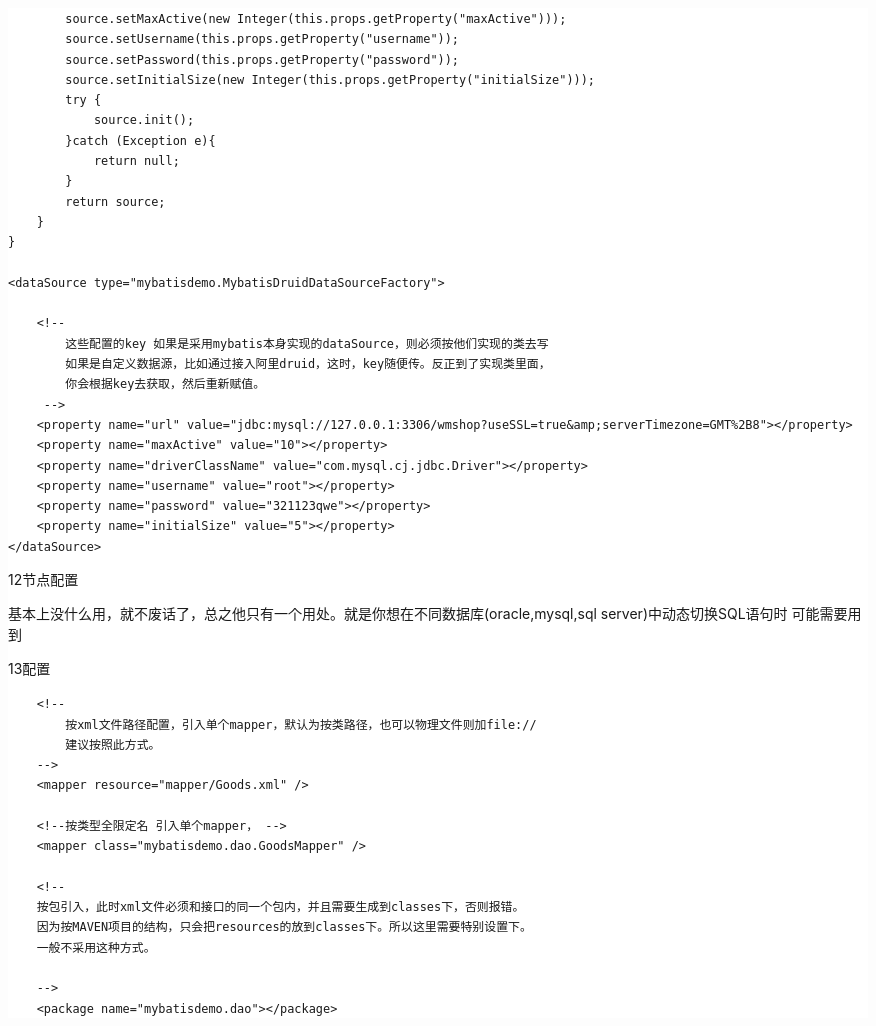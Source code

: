 ```
        source.setMaxActive(new Integer(this.props.getProperty("maxActive")));
        source.setUsername(this.props.getProperty("username"));
        source.setPassword(this.props.getProperty("password"));
        source.setInitialSize(new Integer(this.props.getProperty("initialSize")));
        try {
            source.init();
        }catch (Exception e){
            return null;
        }
        return source;
    }
}

<dataSource type="mybatisdemo.MybatisDruidDataSourceFactory">

	<!--
		这些配置的key 如果是采用mybatis本身实现的dataSource，则必须按他们实现的类去写
		如果是自定义数据源，比如通过接入阿里druid，这时，key随便传。反正到了实现类里面，
		你会根据key去获取，然后重新赋值。
	 -->
	<property name="url" value="jdbc:mysql://127.0.0.1:3306/wmshop?useSSL=true&amp;serverTimezone=GMT%2B8"></property>
	<property name="maxActive" value="10"></property>
	<property name="driverClassName" value="com.mysql.cj.jdbc.Driver"></property>
	<property name="username" value="root"></property>
	<property name="password" value="321123qwe"></property>
	<property name="initialSize" value="5"></property>
</dataSource>
```

12<databaseIdProvider>节点配置

基本上没什么用，就不废话了，总之他只有一个用处。就是你想在不同数据库(oracle,mysql,sql server)中动态切换SQL语句时
可能需要用到

13<mapper>配置

```
	<!-- 
		按xml文件路径配置，引入单个mapper，默认为按类路径，也可以物理文件则加file:// 
		建议按照此方式。
	-->
	<mapper resource="mapper/Goods.xml" />
	
	<!--按类型全限定名 引入单个mapper， -->
	<mapper class="mybatisdemo.dao.GoodsMapper" />
        
	<!-- 
	按包引入，此时xml文件必须和接口的同一个包内，并且需要生成到classes下，否则报错。
	因为按MAVEN项目的结构，只会把resources的放到classes下。所以这里需要特别设置下。
	一般不采用这种方式。

	-->
	<package name="mybatisdemo.dao"></package>
```
